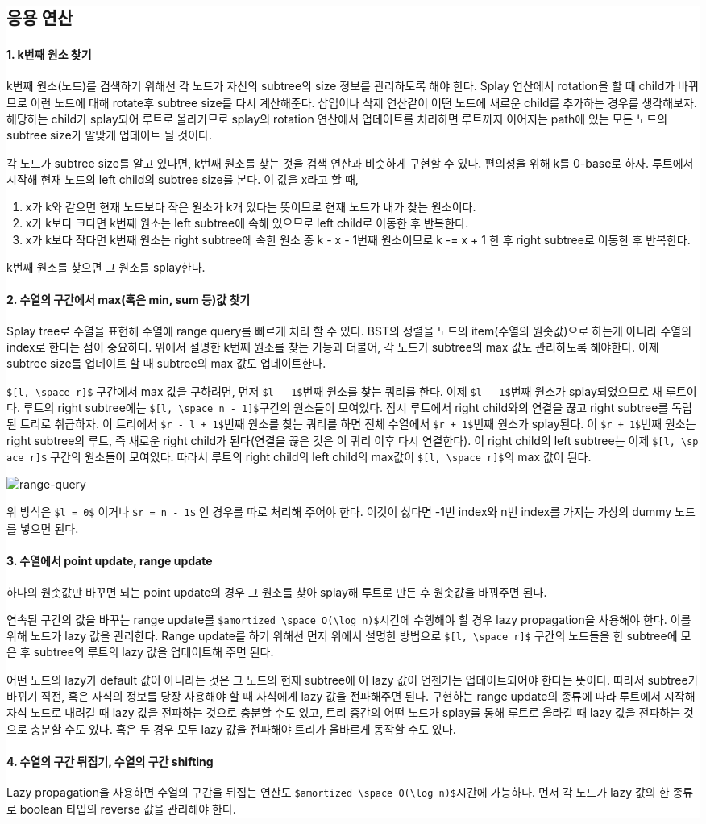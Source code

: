 ## 응용 연산

#### 1. k번째 원소 찾기

k번째 원소(노드)를 검색하기 위해선 각 노드가 자신의 subtree의 size 정보를 관리하도록 해야 한다. Splay 연산에서 rotation을 할 때 child가 바뀌므로 이런 노드에 대해 rotate후 subtree size를 다시 계산해준다. 삽입이나 삭제 연산같이 어떤 노드에 새로운 child를 추가하는 경우를 생각해보자. 해당하는 child가 splay되어 루트로 올라가므로 splay의 rotation 연산에서 업데이트를 처리하면 루트까지 이어지는 path에 있는 모든 노드의 subtree size가 알맞게 업데이트 될 것이다.

각 노드가 subtree size를 알고 있다면, k번째 원소를 찾는 것을 검색 연산과 비슷하게 구현할 수 있다. 편의성을 위해 k를 0-base로 하자. 루트에서 시작해 현재 노드의 left child의 subtree size를 본다. 이 값을 x라고 할 때,

1. x가 k와 같으면 현재 노드보다 작은 원소가 k개 있다는 뜻이므로 현재 노드가 내가 찾는 원소이다.
2. x가 k보다 크다면 k번째 원소는 left subtree에 속해 있으므로 left child로 이동한 후 반복한다.
3. x가 k보다 작다면 k번째 원소는 right subtree에 속한 원소 중 k - x - 1번째 원소이므로 k -= x + 1 한 후 right subtree로 이동한 후 반복한다.

k번째 원소를 찾으면 그 원소를 splay한다.

#### 2. 수열의 구간에서 max(혹은 min, sum 등)값 찾기

Splay tree로 수열을 표현해 수열에 range query를 빠르게 처리 할 수 있다. BST의 정렬을 노드의 item(수열의 원솟값)으로 하는게 아니라 수열의 index로 한다는 점이 중요하다. 위에서 설명한 k번째 원소를 찾는 기능과 더불어, 각 노드가 subtree의 max 값도 관리하도록 해야한다. 이제 subtree size를 업데이트 할 때 subtree의 max 값도 업데이트한다.

`$[l, \space r]$` 구간에서 max 값을 구하려면, 먼저 `$l - 1$`번째 원소를 찾는 쿼리를 한다. 이제 `$l - 1$`번째 원소가 splay되었으므로 새 루트이다. 루트의 right subtree에는 `$[l, \space n - 1]$`구간의 원소들이 모여있다. 잠시 루트에서 right child와의 연결을 끊고 right subtree를 독립된 트리로 취급하자. 이 트리에서 `$r - l + 1$`번째 원소를 찾는 쿼리를 하면 전체 수열에서 `$r + 1$`번째 원소가 splay된다. 이 `$r + 1$`번째 원소는 right subtree의 루트, 즉 새로운 right child가 된다(연결을 끊은 것은 이 쿼리 이후 다시 연결한다). 이 right child의 left subtree는 이제 `$[l, \space r]$` 구간의 원소들이 모여있다. 따라서 루트의 right child의 left child의 max값이 `$[l, \space r]$`의 max 값이 된다.

![range-query](/images/blog/2021/04/range-query.png#center)

위 방식은 `$l = 0$` 이거나 `$r = n - 1$` 인 경우를 따로 처리해 주어야 한다. 이것이 싫다면 -1번 index와 n번 index를 가지는 가상의 dummy 노드를 넣으면 된다.

#### 3. 수열에서 point update, range update

하나의 원솟값만 바꾸면 되는 point update의 경우 그 원소를 찾아 splay해 루트로 만든 후 원솟값을 바꿔주면 된다.

연속된 구간의 값을 바꾸는 range update를 `$amortized \space O(\log n)$`시간에 수행해야 할 경우 lazy propagation을 사용해야 한다. 이를 위해 노드가 lazy 값을 관리한다. Range update를 하기 위해선 먼저 위에서 설명한 방법으로 `$[l, \space r]$` 구간의 노드들을 한 subtree에 모은 후 subtree의 루트의 lazy 값을 업데이트해 주면 된다.

어떤 노드의 lazy가 default 값이 아니라는 것은 그 노드의 현재 subtree에 이 lazy 값이 언젠가는 업데이트되어야 한다는 뜻이다. 따라서 subtree가 바뀌기 직전, 혹은 자식의 정보를 당장 사용해야 할 때 자식에게 lazy 값을 전파해주면 된다. 구현하는 range update의 종류에 따라 루트에서 시작해 자식 노드로 내려갈 때 lazy 값을 전파하는 것으로 충분할 수도 있고, 트리 중간의 어떤 노드가 splay를 통해 루트로 올라갈 때 lazy 값을 전파하는 것으로 충분할 수도 있다. 혹은 두 경우 모두 lazy 값을 전파해야 트리가 올바르게 동작할 수도 있다.

#### 4. 수열의 구간 뒤집기, 수열의 구간 shifting

Lazy propagation을 사용하면 수열의 구간을 뒤집는 연산도 `$amortized \space O(\log n)$`시간에 가능하다. 먼저 각 노드가 lazy 값의 한 종류로 boolean 타입의 reverse 값을 관리해야 한다.
